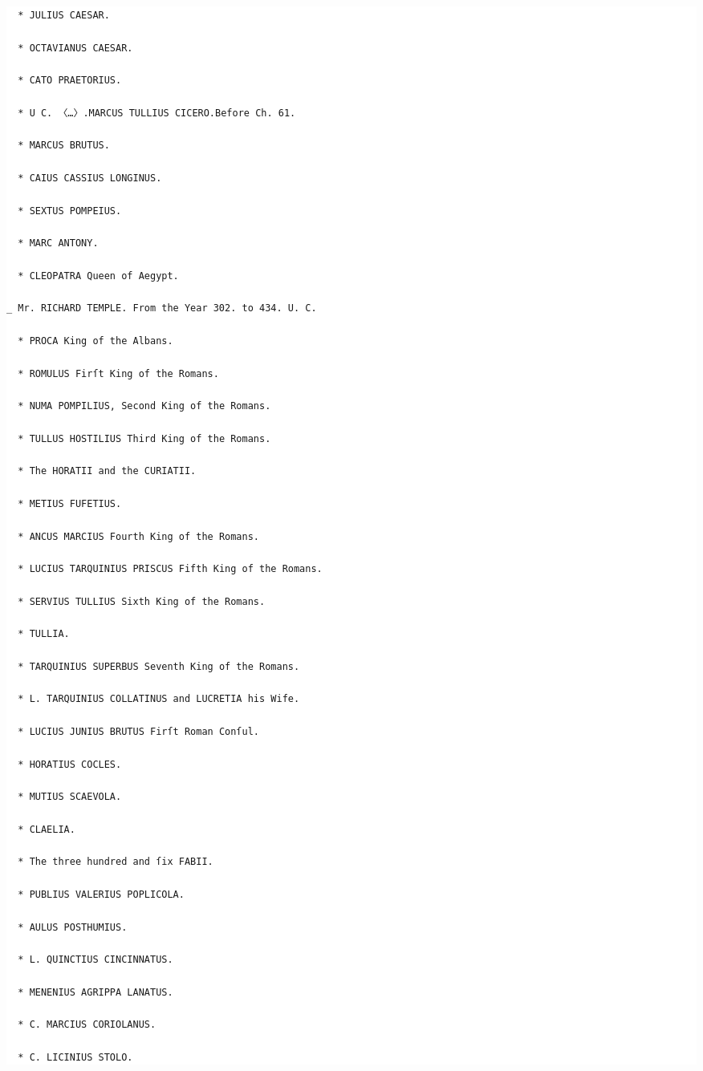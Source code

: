       * JULIUS CAESAR.

      * OCTAVIANUS CAESAR.

      * CATO PRAETORIUS.

      * U C. 〈…〉.MARCUS TULLIUS CICERO.Before Ch. 61.

      * MARCUS BRUTUS.

      * CAIUS CASSIUS LONGINUS.

      * SEXTUS POMPEIUS.

      * MARC ANTONY.

      * CLEOPATRA Queen of Aegypt.

    _ Mr. RICHARD TEMPLE. From the Year 302. to 434. U. C.

      * PROCA King of the Albans.

      * ROMULUS Firſt King of the Romans.

      * NUMA POMPILIUS, Second King of the Romans.

      * TULLUS HOSTILIUS Third King of the Romans.

      * The HORATII and the CURIATII.

      * METIUS FUFETIUS.

      * ANCUS MARCIUS Fourth King of the Romans.

      * LUCIUS TARQUINIUS PRISCUS Fifth King of the Romans.

      * SERVIUS TULLIUS Sixth King of the Romans.

      * TULLIA.

      * TARQUINIUS SUPERBUS Seventh King of the Romans.

      * L. TARQUINIUS COLLATINUS and LUCRETIA his Wife.

      * LUCIUS JUNIUS BRUTUS Firſt Roman Conſul.

      * HORATIUS COCLES.

      * MUTIUS SCAEVOLA.

      * CLAELIA.

      * The three hundred and ſix FABII.

      * PUBLIUS VALERIUS POPLICOLA.

      * AULUS POSTHUMIUS.

      * L. QUINCTIUS CINCINNATUS.

      * MENENIUS AGRIPPA LANATUS.

      * C. MARCIUS CORIOLANUS.

      * C. LICINIUS STOLO.
